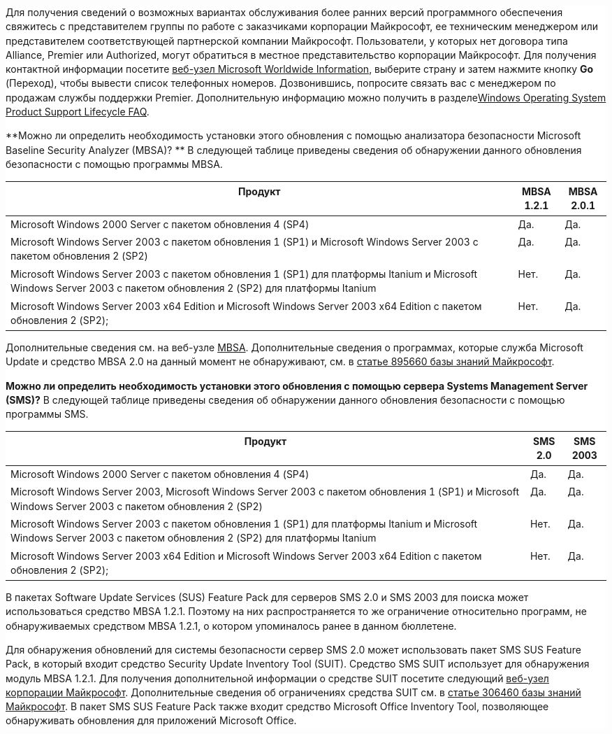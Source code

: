 Для получения сведений о возможных вариантах обслуживания более ранних версий программного обеспечения свяжитесь с представителем группы по работе с заказчиками корпорации Майкрософт, ее техническим менеджером или представителем соответствующей партнерской компании Майкрософт. Пользователи, у которых нет договора типа Alliance, Premier или Authorized, могут обратиться в местное представительство корпорации Майкрософт. Для получения контактной информации посетите [веб-узел Microsoft Worldwide Information](http://go.microsoft.com/fwlink/?linkid=33329), выберите страну и затем нажмите кнопку **Go** (Переход), чтобы вывести список телефонных номеров. Дозвонившись, попросите связать вас с менеджером по продажам службы поддержки Premier. Дополнительную информацию можно получить в разделе[Windows Operating System Product Support Lifecycle FAQ](http://go.microsoft.com/fwlink/?linkid=33330).

**Можно ли определить необходимость установки этого обновления с помощью анализатора безопасности Microsoft Baseline Security Analyzer (MBSA)? **
В следующей таблице приведены сведения об обнаружении данного обновления безопасности с помощью программы MBSA.

| Продукт                                                                                                                                                             | MBSA 1.2.1 | MBSA 2.0.1 |
|---------------------------------------------------------------------------------------------------------------------------------------------------------------------|------------|------------|
| Microsoft Windows 2000 Server с пакетом обновления 4 (SP4)                                                                                                          | Да.        | Да.        |
| Microsoft Windows Server 2003 с пакетом обновления 1 (SP1) и Microsoft Windows Server 2003 с пакетом обновления 2 (SP2)                                             | Да.        | Да.        |
| Microsoft Windows Server 2003 с пакетом обновления 1 (SP1) для платформы Itanium и Microsoft Windows Server 2003 с пакетом обновления 2 (SP2) для платформы Itanium | Нет.       | Да.        |
| Microsoft Windows Server 2003 x64 Edition и Microsoft Windows Server 2003 x64 Edition с пакетом обновления 2 (SP2);                                                 | Нет.       | Да.        |

Дополнительные сведения см. на веб-узле [MBSA](http://go.microsoft.com/fwlink/?linkid=21134). Дополнительные сведения о программах, которые служба Microsoft Update и средство MBSA 2.0 на данный момент не обнаруживают, см. в [статье 895660 базы знаний Майкрософт](http://support.microsoft.com/kb/895660).

**Можно ли определить необходимость установки этого обновления с помощью сервера Systems Management Server (SMS)?**
В следующей таблице приведены сведения об обнаружении данного обновления безопасности с помощью программы SMS.

| Продукт                                                                                                                                                             | SMS 2.0 | SMS 2003 |
|---------------------------------------------------------------------------------------------------------------------------------------------------------------------|---------|----------|
| Microsoft Windows 2000 Server с пакетом обновления 4 (SP4)                                                                                                          | Да.     | Да.      |
| Microsoft Windows Server 2003, Microsoft Windows Server 2003 с пакетом обновления 1 (SP1) и Microsoft Windows Server 2003 с пакетом обновления 2 (SP2)              | Да.     | Да.      |
| Microsoft Windows Server 2003 с пакетом обновления 1 (SP1) для платформы Itanium и Microsoft Windows Server 2003 с пакетом обновления 2 (SP2) для платформы Itanium | Нет.    | Да.      |
| Microsoft Windows Server 2003 x64 Edition и Microsoft Windows Server 2003 x64 Edition с пакетом обновления 2 (SP2);                                                 | Нет.    | Да.      |

В пакетах Software Update Services (SUS) Feature Pack для серверов SMS 2.0 и SMS 2003 для поиска может использоваться средство MBSA 1.2.1. Поэтому на них распространяется то же ограничение относительно программ, не обнаруживаемых средством MBSA 1.2.1, о котором упоминалось ранее в данном бюллетене.

Для обнаружения обновлений для системы безопасности сервер SMS 2.0 может использовать пакет SMS SUS Feature Pack, в который входит средство Security Update Inventory Tool (SUIT). Средство SMS SUIT использует для обнаружения модуль MBSA 1.2.1. Для получения дополнительной информации о средстве SUIT посетите следующий [веб-узел корпорации Майкрософт](http://support.microsoft.com/kb/894154/). Дополнительные сведения об ограничениях средства SUIT см. в [статье 306460 базы знаний Майкрософт](http://support.microsoft.com/kb/306460/). В пакет SMS SUS Feature Pack также входит средство Microsoft Office Inventory Tool, позволяющее обнаруживать обновления для приложений Microsoft Office.
